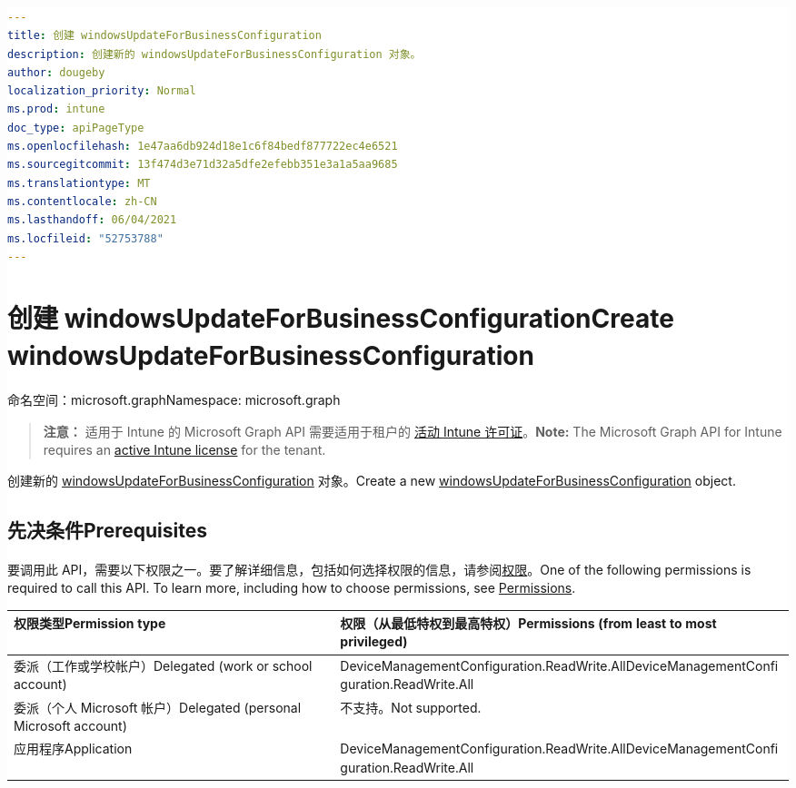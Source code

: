 ```yaml
---
title: 创建 windowsUpdateForBusinessConfiguration
description: 创建新的 windowsUpdateForBusinessConfiguration 对象。
author: dougeby
localization_priority: Normal
ms.prod: intune
doc_type: apiPageType
ms.openlocfilehash: 1e47aa6db924d18e1c6f84bedf877722ec4e6521
ms.sourcegitcommit: 13f474d3e71d32a5dfe2efebb351e3a1a5aa9685
ms.translationtype: MT
ms.contentlocale: zh-CN
ms.lasthandoff: 06/04/2021
ms.locfileid: "52753788"
---
```

# <a name="create-windowsupdateforbusinessconfiguration"></a><span data-ttu-id="3cac9-103">创建 windowsUpdateForBusinessConfiguration</span><span class="sxs-lookup"><span data-stu-id="3cac9-103">Create windowsUpdateForBusinessConfiguration</span></span>

<span data-ttu-id="3cac9-104">命名空间：microsoft.graph</span><span class="sxs-lookup"><span data-stu-id="3cac9-104">Namespace: microsoft.graph</span></span>

> <span data-ttu-id="3cac9-105">**注意：** 适用于 Intune 的 Microsoft Graph API 需要适用于租户的 [活动 Intune 许可证](https://go.microsoft.com/fwlink/?linkid=839381)。</span><span class="sxs-lookup"><span data-stu-id="3cac9-105">**Note:** The Microsoft Graph API for Intune requires an [active Intune license](https://go.microsoft.com/fwlink/?linkid=839381) for the tenant.</span></span>

<span data-ttu-id="3cac9-106">创建新的 [windowsUpdateForBusinessConfiguration](../resources/intune-deviceconfig-windowsupdateforbusinessconfiguration.md) 对象。</span><span class="sxs-lookup"><span data-stu-id="3cac9-106">Create a new [windowsUpdateForBusinessConfiguration](../resources/intune-deviceconfig-windowsupdateforbusinessconfiguration.md) object.</span></span>

## <a name="prerequisites"></a><span data-ttu-id="3cac9-107">先决条件</span><span class="sxs-lookup"><span data-stu-id="3cac9-107">Prerequisites</span></span>
<span data-ttu-id="3cac9-p101">要调用此 API，需要以下权限之一。要了解详细信息，包括如何选择权限的信息，请参阅[权限](/graph/permissions-reference)。</span><span class="sxs-lookup"><span data-stu-id="3cac9-p101">One of the following permissions is required to call this API. To learn more, including how to choose permissions, see [Permissions](/graph/permissions-reference).</span></span>

|<span data-ttu-id="3cac9-110">权限类型</span><span class="sxs-lookup"><span data-stu-id="3cac9-110">Permission type</span></span>|<span data-ttu-id="3cac9-111">权限（从最低特权到最高特权）</span><span class="sxs-lookup"><span data-stu-id="3cac9-111">Permissions (from least to most privileged)</span></span>|
|:---|:---|
|<span data-ttu-id="3cac9-112">委派（工作或学校帐户）</span><span class="sxs-lookup"><span data-stu-id="3cac9-112">Delegated (work or school account)</span></span>|<span data-ttu-id="3cac9-113">DeviceManagementConfiguration.ReadWrite.All</span><span class="sxs-lookup"><span data-stu-id="3cac9-113">DeviceManagementConfiguration.ReadWrite.All</span></span>|
|<span data-ttu-id="3cac9-114">委派（个人 Microsoft 帐户）</span><span class="sxs-lookup"><span data-stu-id="3cac9-114">Delegated (personal Microsoft account)</span></span>|<span data-ttu-id="3cac9-115">不支持。</span><span class="sxs-lookup"><span data-stu-id="3cac9-115">Not supported.</span></span>|
|<span data-ttu-id="3cac9-116">应用程序</span><span class="sxs-lookup"><span data-stu-id="3cac9-116">Application</span></span>|<span data-ttu-id="3cac9-117">DeviceManagementConfiguration.ReadWrite.All</span><span class="sxs-lookup"><span data-stu-id="3cac9-117">DeviceManagementConfiguration.ReadWrite.All</span></span>|
